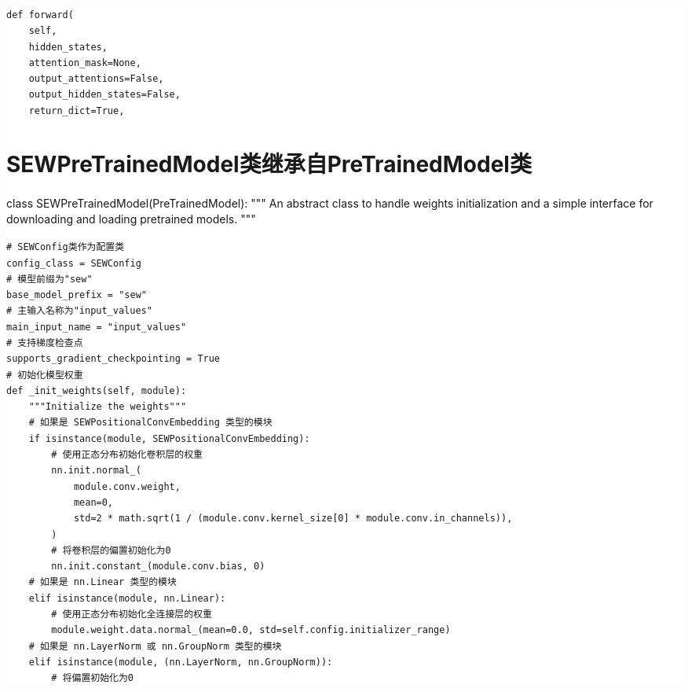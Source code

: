     def forward(
        self,
        hidden_states,
        attention_mask=None,
        output_attentions=False,
        output_hidden_states=False,
        return_dict=True,
# SEWPreTrainedModel类继承自PreTrainedModel类
class SEWPreTrainedModel(PreTrainedModel):
    """
    An abstract class to handle weights initialization and a simple interface for downloading and loading pretrained
    models.
    """

    # SEWConfig类作为配置类
    config_class = SEWConfig
    # 模型前缀为"sew"
    base_model_prefix = "sew"
    # 主输入名称为"input_values"
    main_input_name = "input_values"
    # 支持梯度检查点
    supports_gradient_checkpointing = True
    # 初始化模型权重
    def _init_weights(self, module):
        """Initialize the weights"""
        # 如果是 SEWPositionalConvEmbedding 类型的模块
        if isinstance(module, SEWPositionalConvEmbedding):
            # 使用正态分布初始化卷积层的权重
            nn.init.normal_(
                module.conv.weight,
                mean=0,
                std=2 * math.sqrt(1 / (module.conv.kernel_size[0] * module.conv.in_channels)),
            )
            # 将卷积层的偏置初始化为0
            nn.init.constant_(module.conv.bias, 0)
        # 如果是 nn.Linear 类型的模块
        elif isinstance(module, nn.Linear):
            # 使用正态分布初始化全连接层的权重
            module.weight.data.normal_(mean=0.0, std=self.config.initializer_range)
        # 如果是 nn.LayerNorm 或 nn.GroupNorm 类型的模块
        elif isinstance(module, (nn.LayerNorm, nn.GroupNorm)):
            # 将偏置初始化为0